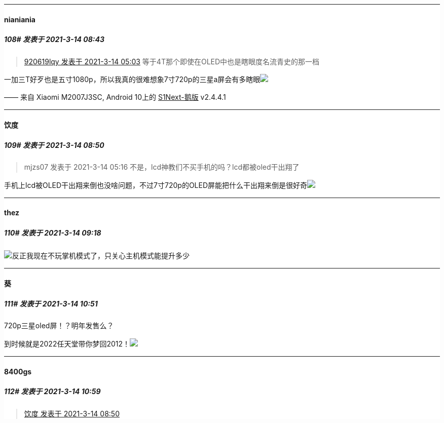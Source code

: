 
-----

####  nianiania  
##### 108#       发表于 2021-3-14 08:43


<blockquote><a href="httphttps://bbs.saraba1st.com/2b/forum.php?mod=redirect&amp;goto=findpost&amp;pid=50617971&amp;ptid=1992983" target="_blank">920619lqy 发表于 2021-3-14 05:03</a>
等于4T那个即使在OLED中也是瞎眼度名流青史的那一档</blockquote>
一加三T好歹也是五寸1080p，所以我真的很难想象7寸720p的三星a屏会有多瞎眼<img src="https://static.saraba1st.com/image/smiley/face2017/067.png" referrerpolicy="no-referrer">

—— 来自 Xiaomi M2007J3SC, Android 10上的 [S1Next-鹅版](https://github.com/ykrank/S1-Next/releases) v2.4.4.1


-----

####  饮度  
##### 109#       发表于 2021-3-14 08:50


<blockquote>mjzs07 发表于 2021-3-14 05:16
不是，lcd神教们不买手机的吗？lcd都被oled干出翔了</blockquote>
手机上lcd被OLED干出翔来倒也没啥问题，不过7寸720p的OLED屏能把什么干出翔来倒是很好奇<img src="https://static.saraba1st.com/image/smiley/face2017/015.png" referrerpolicy="no-referrer">


-----

####  thez  
##### 110#       发表于 2021-3-14 09:18


<img src="https://static.saraba1st.com/image/smiley/face2017/037.png" referrerpolicy="no-referrer">反正我现在不玩掌机模式了，只关心主机模式能提升多少


-----

####  葵  
##### 111#       发表于 2021-3-14 10:51


720p三星oled屏！？明年发售么？


到时候就是2022任天堂带你梦回2012！<img src="https://static.saraba1st.com/image/smiley/face2017/067.png" referrerpolicy="no-referrer">


-----

####  8400gs  
##### 112#       发表于 2021-3-14 10:59


<blockquote><a href="httphttps://bbs.saraba1st.com/2b/forum.php?mod=redirect&amp;goto=findpost&amp;pid=50618326&amp;ptid=1992983" target="_blank">饮度 发表于 2021-3-14 08:50</a>
